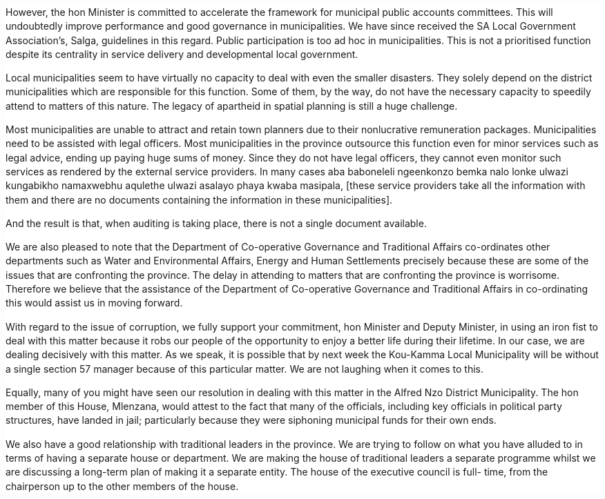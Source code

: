 However, the hon Minister is committed to accelerate the framework for
municipal public accounts committees. This will undoubtedly improve
performance and good governance in municipalities. We have since received
the SA Local Government Association’s, Salga, guidelines in this regard.
Public participation is too ad hoc in municipalities. This is not a
prioritised function despite its centrality in service delivery and
developmental local government.

Local municipalities seem to have virtually no capacity to deal with even
the smaller disasters. They solely depend on the district municipalities
which are responsible for this function. Some of them, by the way, do not
have the necessary capacity to speedily attend to matters of this nature.
The legacy of apartheid in spatial planning is still a huge challenge.

Most municipalities are unable to attract and retain town planners due to
their nonlucrative remuneration packages. Municipalities need to be
assisted with legal officers. Most municipalities in the province outsource
this function even for minor services such as legal advice, ending up
paying huge sums of money. Since they do not have legal officers, they
cannot even monitor such services as rendered by the external service
providers. In many cases aba baboneleli ngeenkonzo bemka nalo lonke ulwazi
kungabikho namaxwebhu aqulethe ulwazi asalayo phaya kwaba masipala, [these
service providers take all the information with them and there are no
documents containing the information in these municipalities].

And the result is that, when auditing is taking place, there is not a
single document available.

We are also pleased to note that the Department of Co-operative Governance
and Traditional Affairs co-ordinates other departments such as Water and
Environmental Affairs, Energy and Human Settlements precisely because these
are some of the issues that are confronting the province. The delay in
attending to matters that are confronting the province is worrisome.
Therefore we believe that the assistance of the Department of Co-operative
Governance and Traditional Affairs in co-ordinating this would assist us in
moving forward.

With regard to the issue of corruption, we fully support your commitment,
hon Minister and Deputy Minister, in using an iron fist to deal with this
matter because it robs our people of the opportunity to enjoy a better life
during their lifetime. In our case, we are dealing decisively with this
matter. As we speak, it is possible that by next week the Kou-Kamma Local
Municipality will be without a single section 57 manager because of this
particular matter. We are not laughing when it comes to this.

Equally, many of you might have seen our resolution in dealing with this
matter in the Alfred Nzo District Municipality. The hon member of this
House, Mlenzana, would attest to the fact that many of the officials,
including key officials in political party structures, have landed in jail;
particularly because they were siphoning municipal funds for their own
ends.

We also have a good relationship with traditional leaders in the province.
We are trying to follow on what you have alluded to in terms of having a
separate house or department. We are making the house of traditional
leaders a separate programme whilst we are discussing a long-term plan of
making it a separate entity. The house of the executive council is full-
time, from the chairperson up to the other members of the house.
